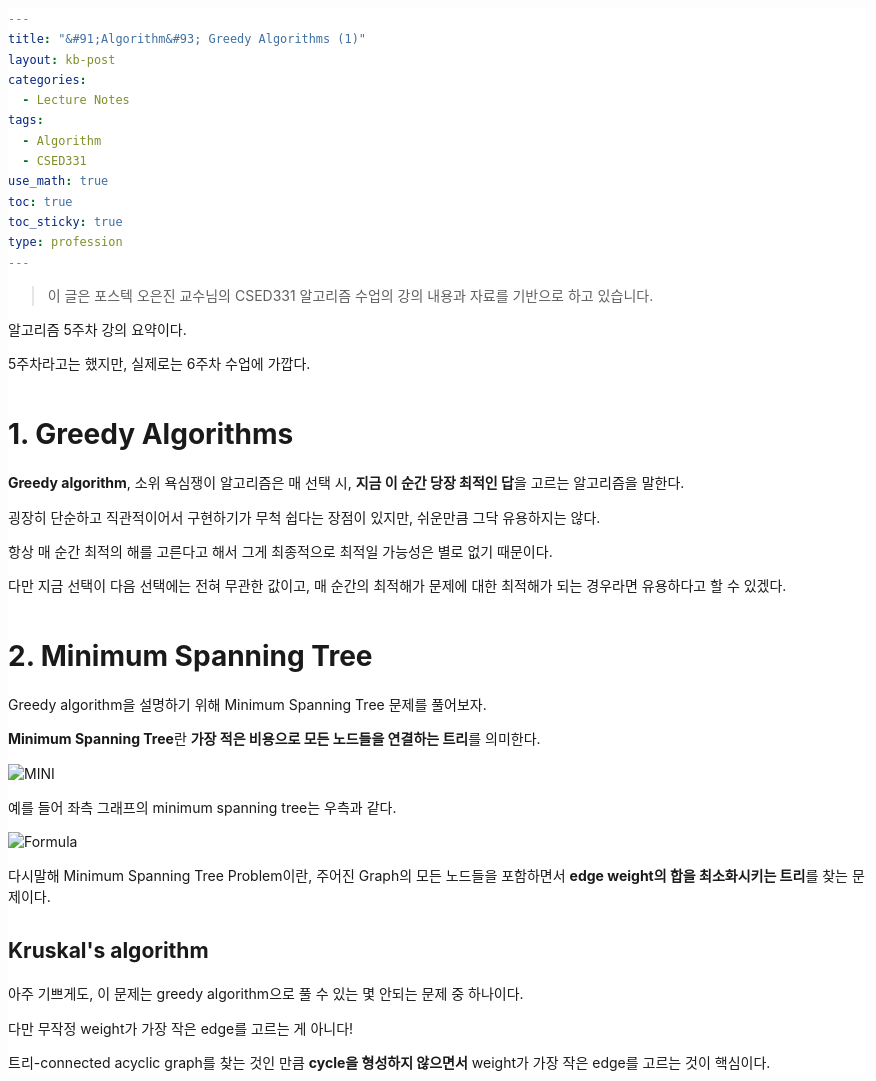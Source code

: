 ```yaml
---
title: "&#91;Algorithm&#93; Greedy Algorithms (1)"
layout: kb-post
categories:
  - Lecture Notes
tags:
  - Algorithm
  - CSED331
use_math: true
toc: true
toc_sticky: true
type: profession
---
```


> 이 글은 포스텍 오은진 교수님의 CSED331 알고리즘 수업의 강의 내용과 자료를 기반으로 하고 있습니다.

알고리즘 5주차 강의 요약이다.

5주차라고는 했지만, 실제로는 6주차 수업에 가깝다. 

# 1. Greedy Algorithms

**Greedy algorithm**, 소위 욕심쟁이 알고리즘은 매 선택 시, **지금 이 순간 당장 최적인 답**을 고르는 알고리즘을 말한다.

굉장히 단순하고 직관적이어서 구현하기가 무척 쉽다는 장점이 있지만, 쉬운만큼 그닥 유용하지는 않다.

항상 매 순간 최적의 해를 고른다고 해서 그게 최종적으로 최적일 가능성은 별로 없기 때문이다.

다만 지금 선택이 다음 선택에는 전혀 무관한 값이고, 매 순간의 최적해가 문제에 대한 최적해가 되는 경우라면 유용하다고 할 수 있겠다.

# 2. Minimum Spanning Tree

Greedy algorithm을 설명하기 위해 Minimum Spanning Tree 문제를 풀어보자.

**Minimum Spanning Tree**란 **가장 적은 비용으로 모든 노드들을 연결하는 트리**를 의미한다.

![MINI][I_1]

예를 들어 좌측 그래프의 minimum spanning tree는 우측과 같다.

![Formula][I_2]

다시말해 Minimum Spanning Tree Problem이란, 주어진 Graph의 모든 노드들을 포함하면서 **edge weight의 합을 최소화시키는 트리**를 찾는 문제이다.

## Kruskal's algorithm

아주 기쁘게도, 이 문제는 greedy algorithm으로 풀 수 있는 몇 안되는 문제 중 하나이다.

다만 무작정 weight가 가장 작은 edge를 고르는 게 아니다!

트리-connected acyclic graph를 찾는 것인 만큼 **cycle을 형성하지 않으면서** weight가 가장 작은 edge를 고르는 것이 핵심이다.


[I_1]: /assets/lecture/algo/5/mini.PNG
[I_2]: /assets/lecture/algo/5/formula.PNG
[I_3]: /assets/lecture/algo/5/1.PNG
[I_4]: /assets/lecture/algo/5/2.PNG
[I_5]: /assets/lecture/algo/5/3.PNG
[I_6]: /assets/lecture/algo/5/4.PNG
[I_7]: /assets/lecture/algo/5/5.PNG
[I_8]: /assets/lecture/algo/5/6.PNG
[I_9]: /assets/lecture/algo/5/cur.PNG
[I_10]: /assets/lecture/algo/5/cut.PNG
[I_11]: /assets/lecture/algo/5/example.PNG
[I_12]: /assets/lecture/algo/5/7.PNG
[I_13]: /assets/lecture/algo/5/8.PNG
[I_14]: /assets/lecture/algo/5/code.PNG
[I_15]: /assets/lecture/algo/5/set.PNG
[I_16]: /assets/lecture/algo/5/tree.PNG
[I_17]: /assets/lecture/algo/5/make.PNG
[I_18]: /assets/lecture/algo/5/union.PNG
[I_19]: /assets/lecture/algo/5/example_2.PNG
[I_20]: /assets/lecture/algo/5/find.PNG
[I_21]: /assets/lecture/algo/5/example_3.PNG